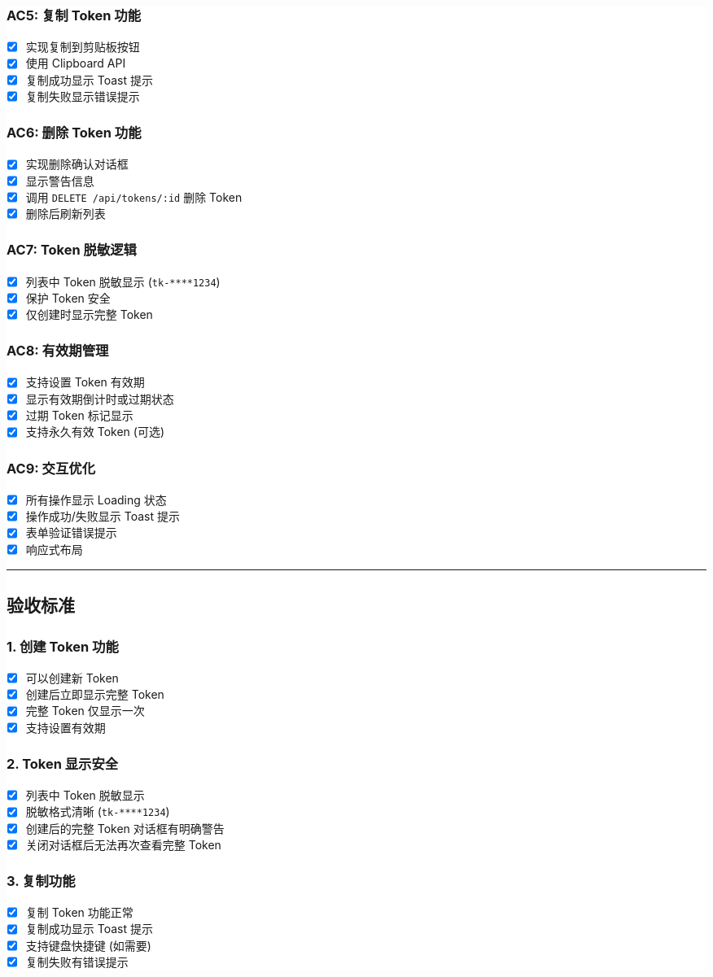 ### AC5: 复制 Token 功能
- [x] 实现复制到剪贴板按钮
- [x] 使用 Clipboard API
- [x] 复制成功显示 Toast 提示
- [x] 复制失败显示错误提示

### AC6: 删除 Token 功能
- [x] 实现删除确认对话框
- [x] 显示警告信息
- [x] 调用 `DELETE /api/tokens/:id` 删除 Token
- [x] 删除后刷新列表

### AC7: Token 脱敏逻辑
- [x] 列表中 Token 脱敏显示 (`tk-****1234`)
- [x] 保护 Token 安全
- [x] 仅创建时显示完整 Token

### AC8: 有效期管理
- [x] 支持设置 Token 有效期
- [x] 显示有效期倒计时或过期状态
- [x] 过期 Token 标记显示
- [x] 支持永久有效 Token (可选)

### AC9: 交互优化
- [x] 所有操作显示 Loading 状态
- [x] 操作成功/失败显示 Toast 提示
- [x] 表单验证错误提示
- [x] 响应式布局

---

## 验收标准

### 1. 创建 Token 功能
- [x] 可以创建新 Token
- [x] 创建后立即显示完整 Token
- [x] 完整 Token 仅显示一次
- [x] 支持设置有效期

### 2. Token 显示安全
- [x] 列表中 Token 脱敏显示
- [x] 脱敏格式清晰 (`tk-****1234`)
- [x] 创建后的完整 Token 对话框有明确警告
- [x] 关闭对话框后无法再次查看完整 Token

### 3. 复制功能
- [x] 复制 Token 功能正常
- [x] 复制成功显示 Toast 提示
- [x] 支持键盘快捷键 (如需要)
- [x] 复制失败有错误提示
